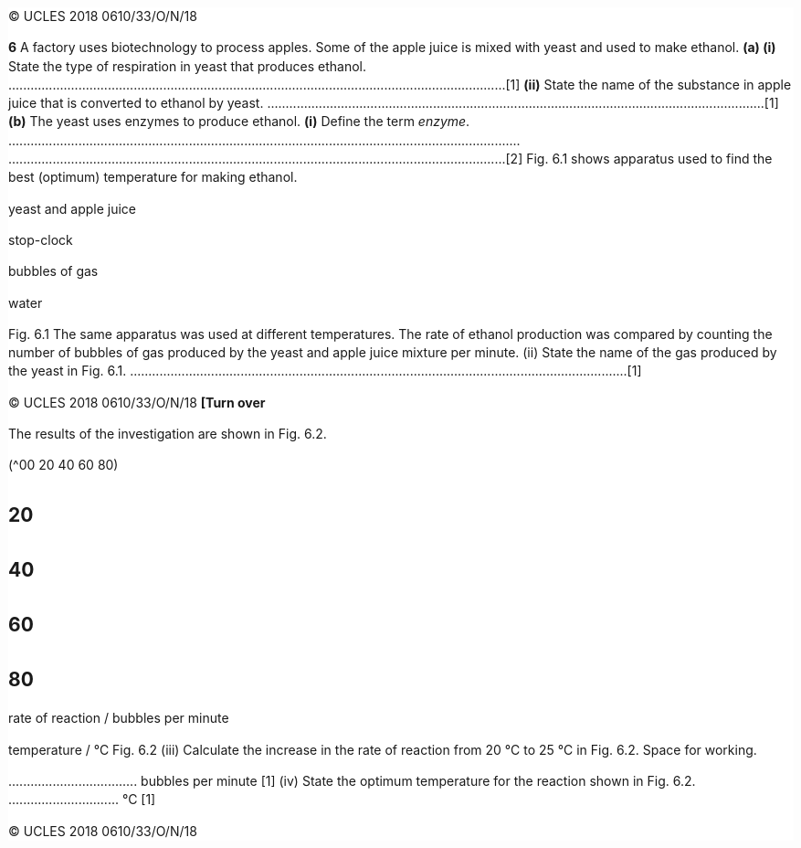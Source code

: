 
© UCLES 2018 0610/33/O/N/18 

**6** A factory uses biotechnology to process apples. Some of the apple juice is mixed with yeast and used to make ethanol. **(a) (i)** State the type of respiration in yeast that produces ethanol. .......................................................................................................................................[1] **(ii)** State the name of the substance in apple juice that is converted to ethanol by yeast. .......................................................................................................................................[1] **(b)** The yeast uses enzymes to produce ethanol. **(i)** Define the term _enzyme_. ........................................................................................................................................... .......................................................................................................................................[2] Fig. 6.1 shows apparatus used to find the best (optimum) temperature for making ethanol. 

 yeast and apple juice 

 stop-clock 

 bubbles of gas 

 water 

 Fig. 6.1 The same apparatus was used at different temperatures. The rate of ethanol production was compared by counting the number of bubbles of gas produced by the yeast and apple juice mixture per minute. (ii) State the name of the gas produced by the yeast in Fig. 6.1. .......................................................................................................................................[1] 


© UCLES 2018 0610/33/O/N/18 **[Turn over** 

 The results of the investigation are shown in Fig. 6.2. 

(^00 20 40 60 80) 

## 20 

## 40 

## 60 

## 80 

rate of reaction / bubbles per minute 

 temperature / °C Fig. 6.2 (iii) Calculate the increase in the rate of reaction from 20 °C to 25 °C in Fig. 6.2. Space for working. 

 ................................... bubbles per minute [1] (iv) State the optimum temperature for the reaction shown in Fig. 6.2. .............................. °C [1] 


© UCLES 2018 0610/33/O/N/18 
